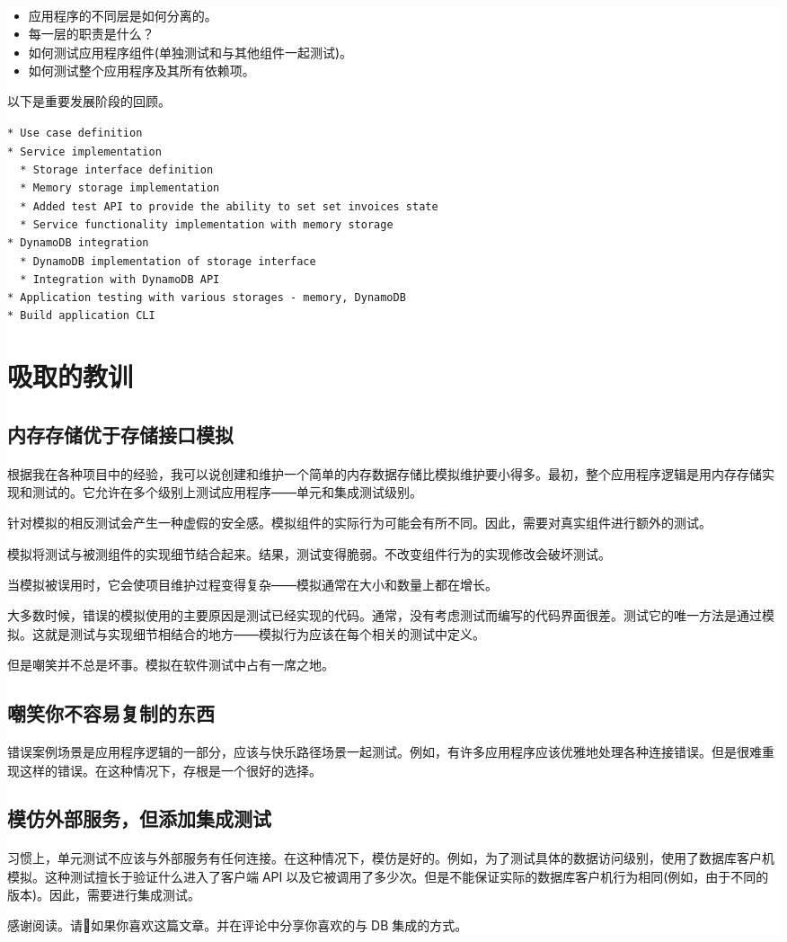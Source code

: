 *   应用程序的不同层是如何分离的。
*   每一层的职责是什么？
*   如何测试应用程序组件(单独测试和与其他组件一起测试)。
*   如何测试整个应用程序及其所有依赖项。

以下是重要发展阶段的回顾。

```
* Use case definition
* Service implementation
  * Storage interface definition
  * Memory storage implementation
  * Added test API to provide the ability to set set invoices state
  * Service functionality implementation with memory storage
* DynamoDB integration
  * DynamoDB implementation of storage interface
  * Integration with DynamoDB API
* Application testing with various storages - memory, DynamoDB
* Build application CLI
```

# 吸取的教训

## 内存存储优于存储接口模拟

根据我在各种项目中的经验，我可以说创建和维护一个简单的内存数据存储比模拟维护要小得多。最初，整个应用程序逻辑是用内存存储实现和测试的。它允许在多个级别上测试应用程序——单元和集成测试级别。

针对模拟的相反测试会产生一种虚假的安全感。模拟组件的实际行为可能会有所不同。因此，需要对真实组件进行额外的测试。

模拟将测试与被测组件的实现细节结合起来。结果，测试变得脆弱。不改变组件行为的实现修改会破坏测试。

当模拟被误用时，它会使项目维护过程变得复杂——模拟通常在大小和数量上都在增长。

大多数时候，错误的模拟使用的主要原因是测试已经实现的代码。通常，没有考虑测试而编写的代码界面很差。测试它的唯一方法是通过模拟。这就是测试与实现细节相结合的地方——模拟行为应该在每个相关的测试中定义。

但是嘲笑并不总是坏事。模拟在软件测试中占有一席之地。

## 嘲笑你不容易复制的东西

错误案例场景是应用程序逻辑的一部分，应该与快乐路径场景一起测试。例如，有许多应用程序应该优雅地处理各种连接错误。但是很难重现这样的错误。在这种情况下，存根是一个很好的选择。

## 模仿外部服务，但添加集成测试

习惯上，单元测试不应该与外部服务有任何连接。在这种情况下，模仿是好的。例如，为了测试具体的数据访问级别，使用了数据库客户机模拟。这种测试擅长于验证什么进入了客户端 API 以及它被调用了多少次。但是不能保证实际的数据库客户机行为相同(例如，由于不同的版本)。因此，需要进行集成测试。

感谢阅读。请👏如果你喜欢这篇文章。并在评论中分享你喜欢的与 DB 集成的方式。